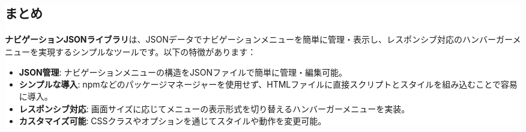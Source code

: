 
## まとめ

**ナビゲーションJSONライブラリ**は、JSONデータでナビゲーションメニューを簡単に管理・表示し、レスポンシブ対応のハンバーガーメニューを実現するシンプルなツールです。以下の特徴があります：

- **JSON管理**: ナビゲーションメニューの構造をJSONファイルで簡単に管理・編集可能。
- **シンプルな導入**: npmなどのパッケージマネージャーを使用せず、HTMLファイルに直接スクリプトとスタイルを組み込むことで容易に導入。
- **レスポンシブ対応**: 画面サイズに応じてメニューの表示形式を切り替えるハンバーガーメニューを実装。
- **カスタマイズ可能**: CSSクラスやオプションを通じてスタイルや動作を変更可能。

